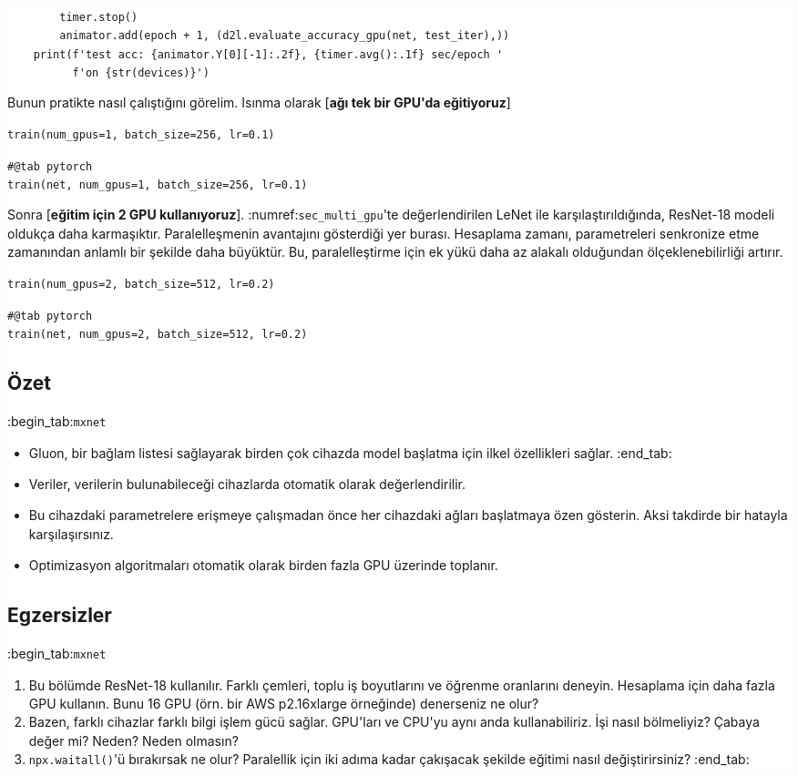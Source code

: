 ```{.python .input}
        timer.stop()
        animator.add(epoch + 1, (d2l.evaluate_accuracy_gpu(net, test_iter),))
    print(f'test acc: {animator.Y[0][-1]:.2f}, {timer.avg():.1f} sec/epoch '
          f'on {str(devices)}')
```

Bunun pratikte nasıl çalıştığını görelim. Isınma olarak [**ağı tek bir GPU'da eğitiyoruz**]

```{.python .input}
train(num_gpus=1, batch_size=256, lr=0.1)
```

```{.python .input}
#@tab pytorch
train(net, num_gpus=1, batch_size=256, lr=0.1)
```

Sonra [**eğitim için 2 GPU kullanıyoruz**]. :numref:`sec_multi_gpu`'te değerlendirilen LeNet ile karşılaştırıldığında, ResNet-18 modeli oldukça daha karmaşıktır. Paralelleşmenin avantajını gösterdiği yer burası. Hesaplama zamanı, parametreleri senkronize etme zamanından anlamlı bir şekilde daha büyüktür. Bu, paralelleştirme için ek yükü daha az alakalı olduğundan ölçeklenebilirliği artırır.

```{.python .input}
train(num_gpus=2, batch_size=512, lr=0.2)
```

```{.python .input}
#@tab pytorch
train(net, num_gpus=2, batch_size=512, lr=0.2)
```

## Özet

:begin_tab:`mxnet`
* Gluon, bir bağlam listesi sağlayarak birden çok cihazda model başlatma için ilkel özellikleri sağlar.
:end_tab:

* Veriler, verilerin bulunabileceği cihazlarda otomatik olarak değerlendirilir.
* Bu cihazdaki parametrelere erişmeye çalışmadan önce her cihazdaki ağları başlatmaya özen gösterin. Aksi takdirde bir hatayla karşılaşırsınız.
* Optimizasyon algoritmaları otomatik olarak birden fazla GPU üzerinde toplanır.

## Egzersizler

:begin_tab:`mxnet`
1. Bu bölümde ResNet-18 kullanılır. Farklı çemleri, toplu iş boyutlarını ve öğrenme oranlarını deneyin. Hesaplama için daha fazla GPU kullanın. Bunu 16 GPU (örn. bir AWS p2.16xlarge örneğinde) denerseniz ne olur?
1. Bazen, farklı cihazlar farklı bilgi işlem gücü sağlar. GPU'ları ve CPU'yu aynı anda kullanabiliriz. İşi nasıl bölmeliyiz? Çabaya değer mi? Neden? Neden olmasın?
1. `npx.waitall()`'ü bırakırsak ne olur? Paralellik için iki adıma kadar çakışacak şekilde eğitimi nasıl değiştirirsiniz?
:end_tab:
